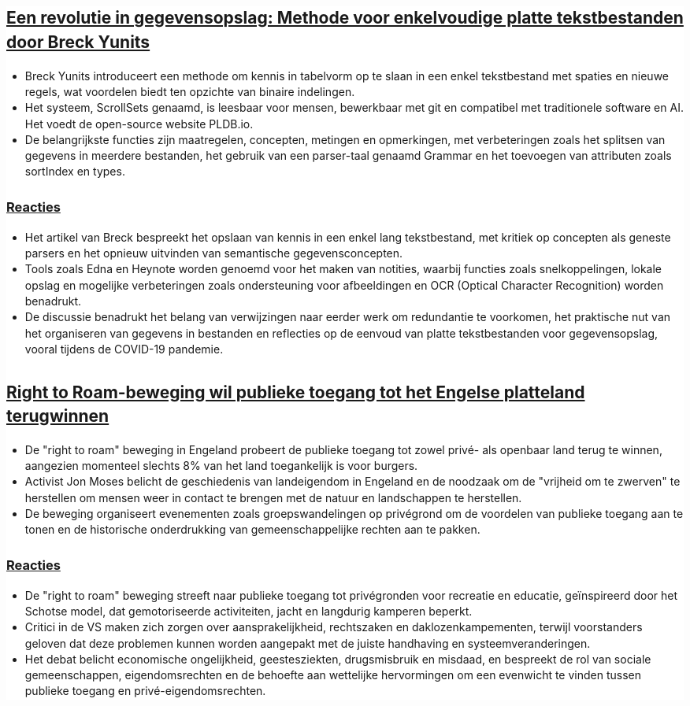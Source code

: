 ## [Een revolutie in gegevensopslag: Methode voor enkelvoudige platte tekstbestanden door Breck Yunits](https://breckyunits.com/scrollsets.html)

- Breck Yunits introduceert een methode om kennis in tabelvorm op te slaan in een enkel tekstbestand met spaties en nieuwe regels, wat voordelen biedt ten opzichte van binaire indelingen.
- Het systeem, ScrollSets genaamd, is leesbaar voor mensen, bewerkbaar met git en compatibel met traditionele software en AI. Het voedt de open-source website PLDB.io.
- De belangrijkste functies zijn maatregelen, concepten, metingen en opmerkingen, met verbeteringen zoals het splitsen van gegevens in meerdere bestanden, het gebruik van een parser-taal genaamd Grammar en het toevoegen van attributen zoals sortIndex en types.

### [Reacties](https://news.ycombinator.com/item?id=40432834)

- Het artikel van Breck bespreekt het opslaan van kennis in een enkel lang tekstbestand, met kritiek op concepten als geneste parsers en het opnieuw uitvinden van semantische gegevensconcepten.
- Tools zoals Edna en Heynote worden genoemd voor het maken van notities, waarbij functies zoals snelkoppelingen, lokale opslag en mogelijke verbeteringen zoals ondersteuning voor afbeeldingen en OCR (Optical Character Recognition) worden benadrukt.
- De discussie benadrukt het belang van verwijzingen naar eerder werk om redundantie te voorkomen, het praktische nut van het organiseren van gegevens in bestanden en reflecties op de eenvoud van platte tekstbestanden voor gegevensopslag, vooral tijdens de COVID-19 pandemie.

## [Right to Roam-beweging wil publieke toegang tot het Engelse platteland terugwinnen](https://news.mongabay.com/2024/05/right-to-roam-movement-fights-to-give-the-commons-back-to-the-commoners/)

- De "right to roam" beweging in Engeland probeert de publieke toegang tot zowel privé- als openbaar land terug te winnen, aangezien momenteel slechts 8% van het land toegankelijk is voor burgers.
- Activist Jon Moses belicht de geschiedenis van landeigendom in Engeland en de noodzaak om de "vrijheid om te zwerven" te herstellen om mensen weer in contact te brengen met de natuur en landschappen te herstellen.
- De beweging organiseert evenementen zoals groepswandelingen op privégrond om de voordelen van publieke toegang aan te tonen en de historische onderdrukking van gemeenschappelijke rechten aan te pakken.

### [Reacties](https://news.ycombinator.com/item?id=40440283)

- De "right to roam" beweging streeft naar publieke toegang tot privégronden voor recreatie en educatie, geïnspireerd door het Schotse model, dat gemotoriseerde activiteiten, jacht en langdurig kamperen beperkt.
- Critici in de VS maken zich zorgen over aansprakelijkheid, rechtszaken en daklozenkampementen, terwijl voorstanders geloven dat deze problemen kunnen worden aangepakt met de juiste handhaving en systeemveranderingen.
- Het debat belicht economische ongelijkheid, geestesziekten, drugsmisbruik en misdaad, en bespreekt de rol van sociale gemeenschappen, eigendomsrechten en de behoefte aan wettelijke hervormingen om een evenwicht te vinden tussen publieke toegang en privé-eigendomsrechten.
